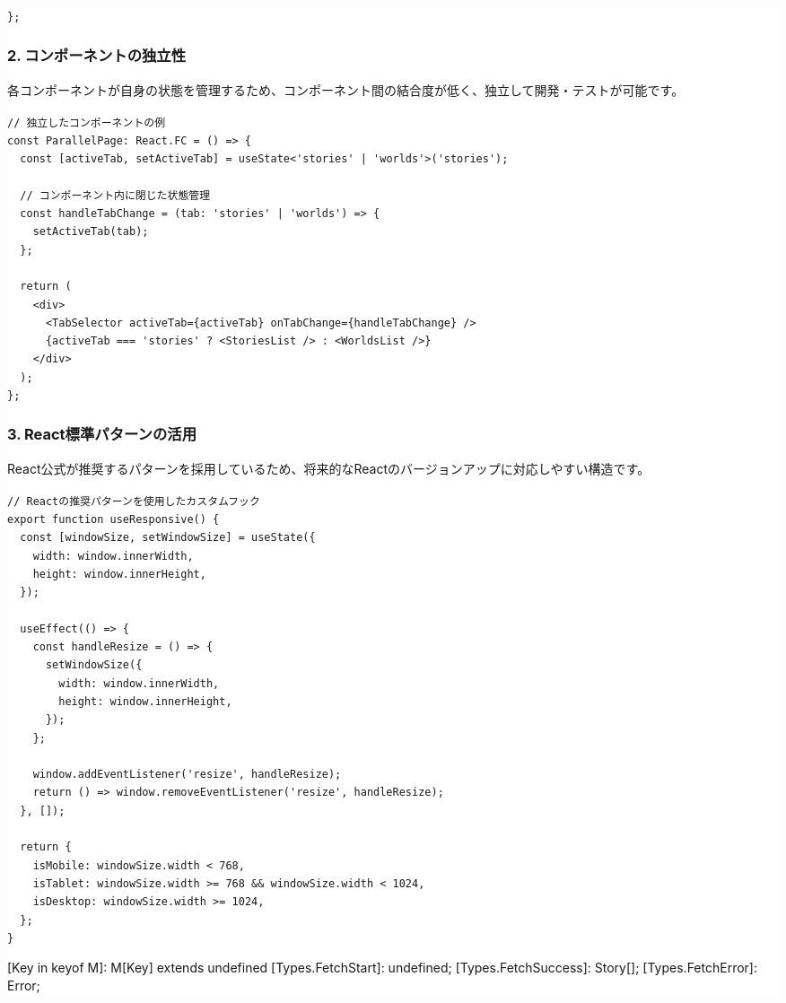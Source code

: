 ```tsx
};
```

### 2. コンポーネントの独立性

各コンポーネントが自身の状態を管理するため、コンポーネント間の結合度が低く、独立して開発・テストが可能です。

```tsx
// 独立したコンポーネントの例
const ParallelPage: React.FC = () => {
  const [activeTab, setActiveTab] = useState<'stories' | 'worlds'>('stories');
  
  // コンポーネント内に閉じた状態管理
  const handleTabChange = (tab: 'stories' | 'worlds') => {
    setActiveTab(tab);
  };
  
  return (
    <div>
      <TabSelector activeTab={activeTab} onTabChange={handleTabChange} />
      {activeTab === 'stories' ? <StoriesList /> : <WorldsList />}
    </div>
  );
};
```

### 3. React標準パターンの活用

React公式が推奨するパターンを採用しているため、将来的なReactのバージョンアップに対応しやすい構造です。

```tsx
// Reactの推奨パターンを使用したカスタムフック
export function useResponsive() {
  const [windowSize, setWindowSize] = useState({
    width: window.innerWidth,
    height: window.innerHeight,
  });
  
  useEffect(() => {
    const handleResize = () => {
      setWindowSize({
        width: window.innerWidth,
        height: window.innerHeight,
      });
    };
    
    window.addEventListener('resize', handleResize);
    return () => window.removeEventListener('resize', handleResize);
  }, []);
  
  return {
    isMobile: windowSize.width < 768,
    isTablet: windowSize.width >= 768 && windowSize.width < 1024,
    isDesktop: windowSize.width >= 1024,
  };
}
```


  [Key in keyof M]: M[Key] extends undefined
  [Types.FetchStart]: undefined;
  [Types.FetchSuccess]: Story[];
  [Types.FetchError]: Error;